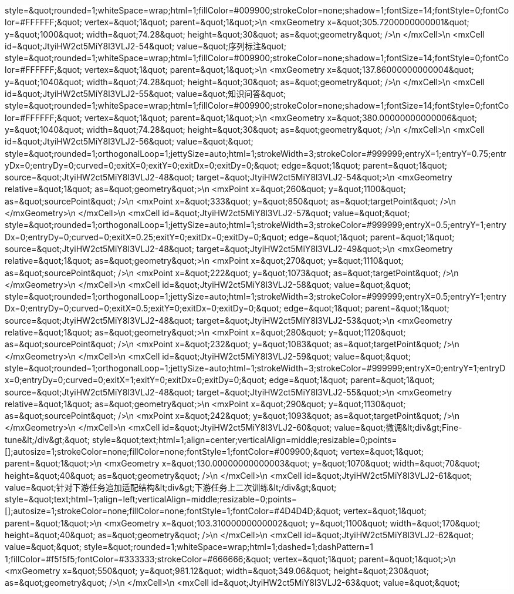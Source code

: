style=\&quot;rounded=1;whiteSpace=wrap;html=1;fillColor=#009900;strokeColor=none;shadow=1;fontSize=14;fontStyle=0;fontColor=#FFFFFF;\&quot; vertex=\&quot;1\&quot; parent=\&quot;1\&quot;&gt;\n          &lt;mxGeometry x=\&quot;305.7200000000001\&quot; y=\&quot;1000\&quot; width=\&quot;74.28\&quot; height=\&quot;30\&quot; as=\&quot;geometry\&quot; /&gt;\n        &lt;/mxCell&gt;\n        &lt;mxCell id=\&quot;JtyiHW2ct5MiY8l3VLJ2-54\&quot; value=\&quot;序列标注\&quot; style=\&quot;rounded=1;whiteSpace=wrap;html=1;fillColor=#009900;strokeColor=none;shadow=1;fontSize=14;fontStyle=0;fontColor=#FFFFFF;\&quot; vertex=\&quot;1\&quot; parent=\&quot;1\&quot;&gt;\n          &lt;mxGeometry x=\&quot;137.86000000000004\&quot; y=\&quot;1040\&quot; width=\&quot;74.28\&quot; height=\&quot;30\&quot; as=\&quot;geometry\&quot; /&gt;\n        &lt;/mxCell&gt;\n        &lt;mxCell id=\&quot;JtyiHW2ct5MiY8l3VLJ2-55\&quot; value=\&quot;知识问答\&quot; style=\&quot;rounded=1;whiteSpace=wrap;html=1;fillColor=#009900;strokeColor=none;shadow=1;fontSize=14;fontStyle=0;fontColor=#FFFFFF;\&quot; vertex=\&quot;1\&quot; parent=\&quot;1\&quot;&gt;\n          &lt;mxGeometry x=\&quot;380.00000000000006\&quot; y=\&quot;1040\&quot; width=\&quot;74.28\&quot; height=\&quot;30\&quot; as=\&quot;geometry\&quot; /&gt;\n        &lt;/mxCell&gt;\n        &lt;mxCell id=\&quot;JtyiHW2ct5MiY8l3VLJ2-56\&quot; value=\&quot;\&quot; style=\&quot;rounded=1;orthogonalLoop=1;jettySize=auto;html=1;strokeWidth=3;strokeColor=#999999;entryX=1;entryY=0.75;entryDx=0;entryDy=0;curved=0;exitX=0;exitY=0;exitDx=0;exitDy=0;\&quot; edge=\&quot;1\&quot; parent=\&quot;1\&quot; source=\&quot;JtyiHW2ct5MiY8l3VLJ2-48\&quot; target=\&quot;JtyiHW2ct5MiY8l3VLJ2-54\&quot;&gt;\n          &lt;mxGeometry relative=\&quot;1\&quot; as=\&quot;geometry\&quot;&gt;\n            &lt;mxPoint x=\&quot;260\&quot; y=\&quot;1100\&quot; as=\&quot;sourcePoint\&quot; /&gt;\n            &lt;mxPoint x=\&quot;333\&quot; y=\&quot;850\&quot; as=\&quot;targetPoint\&quot; /&gt;\n          &lt;/mxGeometry&gt;\n        &lt;/mxCell&gt;\n        &lt;mxCell id=\&quot;JtyiHW2ct5MiY8l3VLJ2-57\&quot; value=\&quot;\&quot; style=\&quot;rounded=1;orthogonalLoop=1;jettySize=auto;html=1;strokeWidth=3;strokeColor=#999999;entryX=0.5;entryY=1;entryDx=0;entryDy=0;curved=0;exitX=0.25;exitY=0;exitDx=0;exitDy=0;\&quot; edge=\&quot;1\&quot; parent=\&quot;1\&quot; source=\&quot;JtyiHW2ct5MiY8l3VLJ2-48\&quot; target=\&quot;JtyiHW2ct5MiY8l3VLJ2-49\&quot;&gt;\n          &lt;mxGeometry relative=\&quot;1\&quot; as=\&quot;geometry\&quot;&gt;\n            &lt;mxPoint x=\&quot;270\&quot; y=\&quot;1110\&quot; as=\&quot;sourcePoint\&quot; /&gt;\n            &lt;mxPoint x=\&quot;222\&quot; y=\&quot;1073\&quot; as=\&quot;targetPoint\&quot; /&gt;\n          &lt;/mxGeometry&gt;\n        &lt;/mxCell&gt;\n        &lt;mxCell id=\&quot;JtyiHW2ct5MiY8l3VLJ2-58\&quot; value=\&quot;\&quot; style=\&quot;rounded=1;orthogonalLoop=1;jettySize=auto;html=1;strokeWidth=3;strokeColor=#999999;entryX=0.5;entryY=1;entryDx=0;entryDy=0;curved=0;exitX=0.5;exitY=0;exitDx=0;exitDy=0;\&quot; edge=\&quot;1\&quot; parent=\&quot;1\&quot; source=\&quot;JtyiHW2ct5MiY8l3VLJ2-48\&quot; target=\&quot;JtyiHW2ct5MiY8l3VLJ2-53\&quot;&gt;\n          &lt;mxGeometry relative=\&quot;1\&quot; as=\&quot;geometry\&quot;&gt;\n            &lt;mxPoint x=\&quot;280\&quot; y=\&quot;1120\&quot; as=\&quot;sourcePoint\&quot; /&gt;\n            &lt;mxPoint x=\&quot;232\&quot; y=\&quot;1083\&quot; as=\&quot;targetPoint\&quot; /&gt;\n          &lt;/mxGeometry&gt;\n        &lt;/mxCell&gt;\n        &lt;mxCell id=\&quot;JtyiHW2ct5MiY8l3VLJ2-59\&quot; value=\&quot;\&quot; style=\&quot;rounded=1;orthogonalLoop=1;jettySize=auto;html=1;strokeWidth=3;strokeColor=#999999;entryX=0;entryY=1;entryDx=0;entryDy=0;curved=0;exitX=1;exitY=0;exitDx=0;exitDy=0;\&quot; edge=\&quot;1\&quot; parent=\&quot;1\&quot; source=\&quot;JtyiHW2ct5MiY8l3VLJ2-48\&quot; target=\&quot;JtyiHW2ct5MiY8l3VLJ2-55\&quot;&gt;\n          &lt;mxGeometry relative=\&quot;1\&quot; as=\&quot;geometry\&quot;&gt;\n            &lt;mxPoint x=\&quot;290\&quot; y=\&quot;1130\&quot; as=\&quot;sourcePoint\&quot; /&gt;\n            &lt;mxPoint x=\&quot;242\&quot; y=\&quot;1093\&quot; as=\&quot;targetPoint\&quot; /&gt;\n          &lt;/mxGeometry&gt;\n        &lt;/mxCell&gt;\n        &lt;mxCell id=\&quot;JtyiHW2ct5MiY8l3VLJ2-60\&quot; value=\&quot;微调&amp;lt;div&amp;gt;Fine-tune&amp;lt;/div&amp;gt;\&quot; style=\&quot;text;html=1;align=center;verticalAlign=middle;resizable=0;points=[];autosize=1;strokeColor=none;fillColor=none;fontStyle=1;fontColor=#009900;\&quot; vertex=\&quot;1\&quot; parent=\&quot;1\&quot;&gt;\n          &lt;mxGeometry x=\&quot;130.00000000000003\&quot; y=\&quot;1070\&quot; width=\&quot;70\&quot; height=\&quot;40\&quot; as=\&quot;geometry\&quot; /&gt;\n        &lt;/mxCell&gt;\n        &lt;mxCell id=\&quot;JtyiHW2ct5MiY8l3VLJ2-61\&quot; value=\&quot;针对下游任务追加适配结构&amp;lt;div&amp;gt;下游任务上二次训练&amp;lt;/div&amp;gt;\&quot; style=\&quot;text;html=1;align=left;verticalAlign=middle;resizable=0;points=[];autosize=1;strokeColor=none;fillColor=none;fontStyle=1;fontColor=#4D4D4D;\&quot; vertex=\&quot;1\&quot; parent=\&quot;1\&quot;&gt;\n          &lt;mxGeometry x=\&quot;103.31000000000002\&quot; y=\&quot;1100\&quot; width=\&quot;170\&quot; height=\&quot;40\&quot; as=\&quot;geometry\&quot; /&gt;\n        &lt;/mxCell&gt;\n        &lt;mxCell id=\&quot;JtyiHW2ct5MiY8l3VLJ2-62\&quot; value=\&quot;\&quot; style=\&quot;rounded=1;whiteSpace=wrap;html=1;dashed=1;dashPattern=1 1;fillColor=#f5f5f5;fontColor=#333333;strokeColor=#666666;\&quot; vertex=\&quot;1\&quot; parent=\&quot;1\&quot;&gt;\n          &lt;mxGeometry x=\&quot;550\&quot; y=\&quot;981.12\&quot; width=\&quot;349.06\&quot; height=\&quot;230\&quot; as=\&quot;geometry\&quot; /&gt;\n        &lt;/mxCell&gt;\n        &lt;mxCell id=\&quot;JtyiHW2ct5MiY8l3VLJ2-63\&quot; value=\&quot;\&quot;